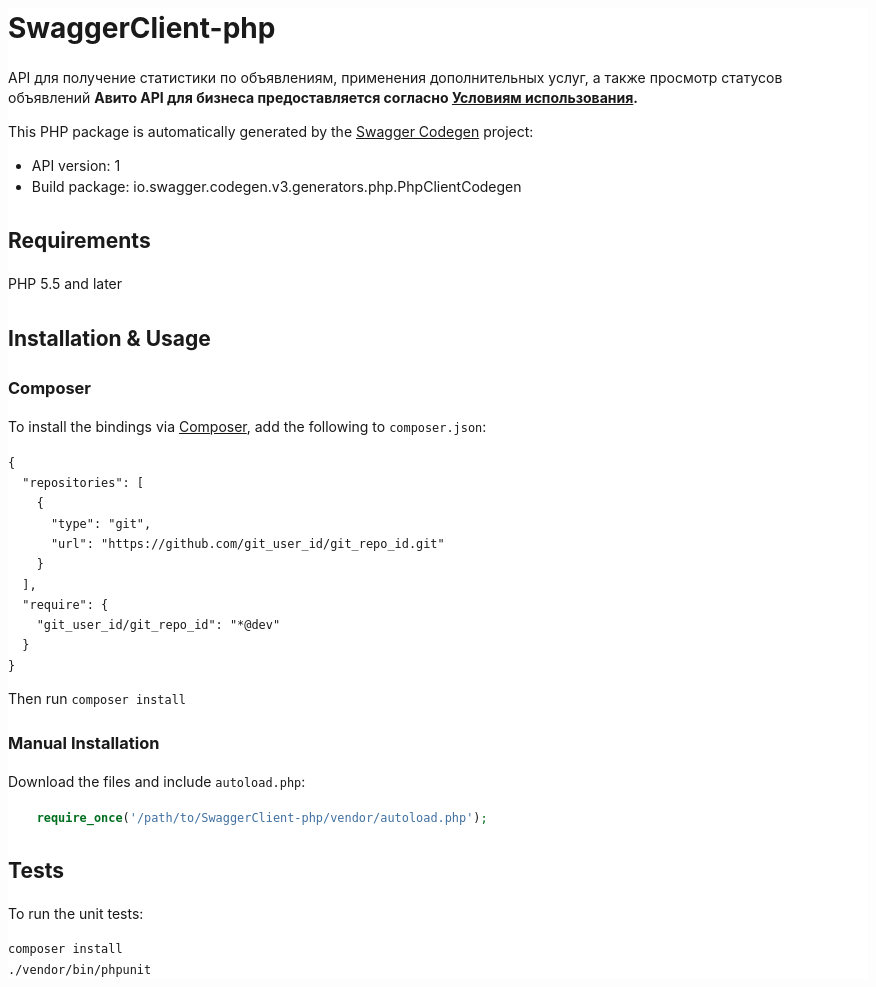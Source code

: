 # SwaggerClient-php
API для получение статистики по объявлениям, применения дополнительных услуг, а также просмотр статусов объявлений  **Авито API для бизнеса предоставляется согласно [Условиям   использования](https://www.avito.ru/legal/pro_tools/public-api).**

This PHP package is automatically generated by the [Swagger Codegen](https://github.com/swagger-api/swagger-codegen) project:

- API version: 1
- Build package: io.swagger.codegen.v3.generators.php.PhpClientCodegen

## Requirements

PHP 5.5 and later

## Installation & Usage
### Composer

To install the bindings via [Composer](http://getcomposer.org/), add the following to `composer.json`:

```
{
  "repositories": [
    {
      "type": "git",
      "url": "https://github.com/git_user_id/git_repo_id.git"
    }
  ],
  "require": {
    "git_user_id/git_repo_id": "*@dev"
  }
}
```

Then run `composer install`

### Manual Installation

Download the files and include `autoload.php`:

```php
    require_once('/path/to/SwaggerClient-php/vendor/autoload.php');
```

## Tests

To run the unit tests:

```
composer install
./vendor/bin/phpunit
```

